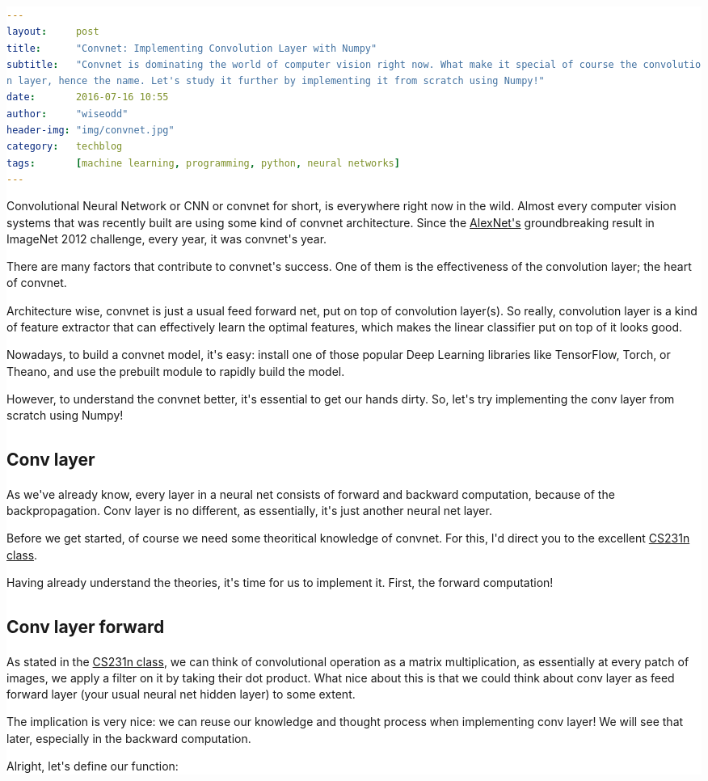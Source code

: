 ```yaml
---
layout:     post
title:      "Convnet: Implementing Convolution Layer with Numpy"
subtitle:   "Convnet is dominating the world of computer vision right now. What make it special of course the convolution layer, hence the name. Let's study it further by implementing it from scratch using Numpy!"
date:       2016-07-16 10:55
author:     "wiseodd"
header-img: "img/convnet.jpg"
category:   techblog
tags:       [machine learning, programming, python, neural networks]
---
```


Convolutional Neural Network or CNN or convnet for short, is everywhere right now in the wild. Almost every computer vision systems that was recently built are using some kind of convnet architecture. Since the [AlexNet's](http://www.cs.toronto.edu/~fritz/absps/imagenet.pdf) groundbreaking result in ImageNet 2012 challenge, every year, it was convnet's year.

There are many factors that contribute to convnet's success. One of them is the effectiveness of the convolution layer; the heart of convnet.

Architecture wise, convnet is just a usual feed forward net, put on top of convolution layer(s). So really, convolution layer is a kind of feature extractor that can effectively learn the optimal features, which makes the linear classifier put on top of it looks good.

Nowadays, to build a convnet model, it's easy: install one of those popular Deep Learning libraries like TensorFlow, Torch, or Theano, and use the prebuilt module to rapidly build the model.

However, to understand the convnet better, it's essential to get our hands dirty. So, let's try implementing the conv layer from scratch using Numpy!

<h2 class="section-heading">Conv layer</h2>

As we've already know, every layer in a neural net consists of forward and backward computation, because of the backpropagation. Conv layer is no different, as essentially, it's just another neural net layer.

Before we get started, of course we need some theoritical knowledge of convnet. For this, I'd direct you to the excellent [CS231n class](http://cs231n.github.io/convolutional-networks/).

Having already understand the theories, it's time for us to implement it. First, the forward computation!

<h2 class="section-heading">Conv layer forward</h2>

As stated in the [CS231n class](http://cs231n.github.io/convolutional-networks/), we can think of convolutional operation as a matrix multiplication, as essentially at every patch of images, we apply a filter on it by taking their dot product. What nice about this is that we could think about conv layer as feed forward layer (your usual neural net hidden layer) to some extent.

The implication is very nice: we can reuse our knowledge and thought process when implementing conv layer! We will see that later, especially in the backward computation.

Alright, let's define our function:
